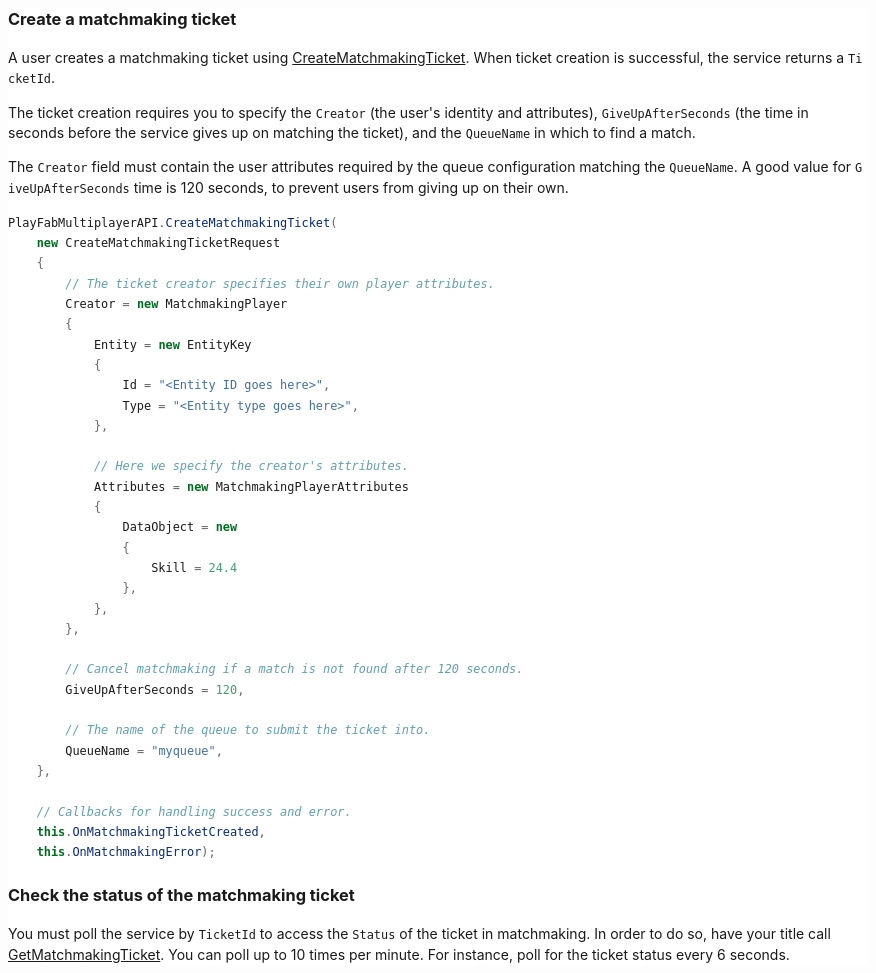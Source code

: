 ### Create a matchmaking ticket

A user creates a matchmaking ticket using [CreateMatchmakingTicket](xref:titleid.playfabapi.com.multiplayer.matchmaking.creatematchmakingticket). When ticket creation is successful, the service returns a `TicketId`.

The ticket creation requires you to specify the `Creator` (the user's identity and attributes), `GiveUpAfterSeconds` (the time in seconds before the service gives up on matching the ticket), and the `QueueName` in which to find a match.

The `Creator` field must contain the user attributes required by the queue configuration matching the `QueueName`. A good value for `GiveUpAfterSeconds` time is 120 seconds, to prevent users from giving up on their own.

```csharp
PlayFabMultiplayerAPI.CreateMatchmakingTicket(
    new CreateMatchmakingTicketRequest
    {
        // The ticket creator specifies their own player attributes.
        Creator = new MatchmakingPlayer
        {
            Entity = new EntityKey
            {
                Id = "<Entity ID goes here>",
                Type = "<Entity type goes here>",
            },

            // Here we specify the creator's attributes.
            Attributes = new MatchmakingPlayerAttributes
            {
                DataObject = new
                {
                    Skill = 24.4
                },
            },
        },

        // Cancel matchmaking if a match is not found after 120 seconds.
        GiveUpAfterSeconds = 120,

        // The name of the queue to submit the ticket into.
        QueueName = "myqueue",
    },

    // Callbacks for handling success and error.
    this.OnMatchmakingTicketCreated,
    this.OnMatchmakingError);
```

### Check the status of the matchmaking ticket

You must poll the service by `TicketId` to access the `Status` of the ticket in matchmaking. In order to do so, have your title call [GetMatchmakingTicket](xref:titleid.playfabapi.com.multiplayer.matchmaking.getmatchmakingticket). You can poll up to 10 times per minute. For instance, poll for the ticket status every 6 seconds.
